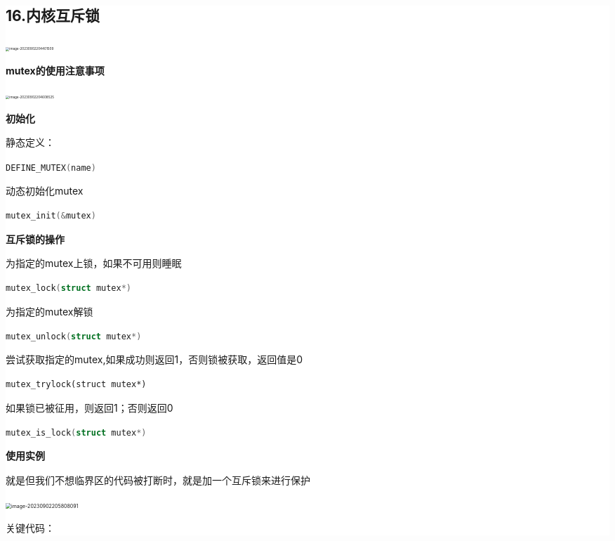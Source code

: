 
## 16.内核互斥锁

<img src="https://cdn.jsdelivr.net/gh/su-ron/myBlogResource/freertos/picture/image-20230902204401509.png" alt="image-20230902204401509" style="zoom: 33%;" />

**mutex的使用注意事项**

<img src="https://cdn.jsdelivr.net/gh/su-ron/myBlogResource/freertos/picture/image-20230902204608525.png" alt="image-20230902204608525" style="zoom:33%;" />

**初始化**

静态定义：

```c++
DEFINE_MUTEX(name)
```

动态初始化mutex

```c++
mutex_init(&mutex)
```

**互斥锁的操作**

为指定的mutex上锁，如果不可用则睡眠

```c++
mutex_lock(struct mutex*)
```



为指定的mutex解锁

```c++
mutex_unlock(struct mutex*)
```



尝试获取指定的mutex,如果成功则返回1，否则锁被获取，返回值是0

```
mutex_trylock(struct mutex*)
```



如果锁已被征用，则返回1；否则返回0

```c++
mutex_is_lock(struct mutex*)
```



**使用实例**

就是但我们不想临界区的代码被打断时，就是加一个互斥锁来进行保护

<img src="https://cdn.jsdelivr.net/gh/su-ron/myBlogResource/freertos/picture/image-20230902205808091.png" alt="image-20230902205808091" style="zoom:50%;" />

关键代码：
